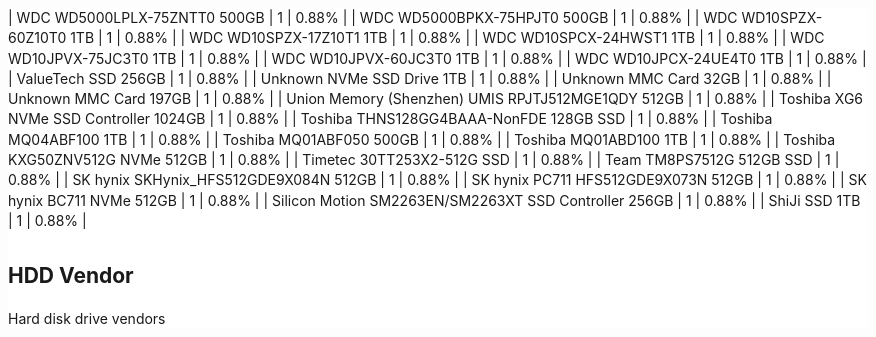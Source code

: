 | WDC WD5000LPLX-75ZNTT0 500GB                          | 1         | 0.88%   |
| WDC WD5000BPKX-75HPJT0 500GB                          | 1         | 0.88%   |
| WDC WD10SPZX-60Z10T0 1TB                              | 1         | 0.88%   |
| WDC WD10SPZX-17Z10T1 1TB                              | 1         | 0.88%   |
| WDC WD10SPCX-24HWST1 1TB                              | 1         | 0.88%   |
| WDC WD10JPVX-75JC3T0 1TB                              | 1         | 0.88%   |
| WDC WD10JPVX-60JC3T0 1TB                              | 1         | 0.88%   |
| WDC WD10JPCX-24UE4T0 1TB                              | 1         | 0.88%   |
| ValueTech SSD 256GB                                   | 1         | 0.88%   |
| Unknown NVMe SSD Drive 1TB                            | 1         | 0.88%   |
| Unknown MMC Card  32GB                                | 1         | 0.88%   |
| Unknown MMC Card  197GB                               | 1         | 0.88%   |
| Union Memory (Shenzhen) UMIS RPJTJ512MGE1QDY 512GB    | 1         | 0.88%   |
| Toshiba XG6 NVMe SSD Controller 1024GB                | 1         | 0.88%   |
| Toshiba THNS128GG4BAAA-NonFDE 128GB SSD               | 1         | 0.88%   |
| Toshiba MQ04ABF100 1TB                                | 1         | 0.88%   |
| Toshiba MQ01ABF050 500GB                              | 1         | 0.88%   |
| Toshiba MQ01ABD100 1TB                                | 1         | 0.88%   |
| Toshiba KXG50ZNV512G NVMe 512GB                       | 1         | 0.88%   |
| Timetec 30TT253X2-512G SSD                            | 1         | 0.88%   |
| Team TM8PS7512G 512GB SSD                             | 1         | 0.88%   |
| SK hynix SKHynix_HFS512GDE9X084N 512GB                | 1         | 0.88%   |
| SK hynix PC711 HFS512GDE9X073N 512GB                  | 1         | 0.88%   |
| SK hynix BC711 NVMe 512GB                             | 1         | 0.88%   |
| Silicon Motion SM2263EN/SM2263XT SSD Controller 256GB | 1         | 0.88%   |
| ShiJi SSD 1TB                                         | 1         | 0.88%   |

HDD Vendor
----------

Hard disk drive vendors
